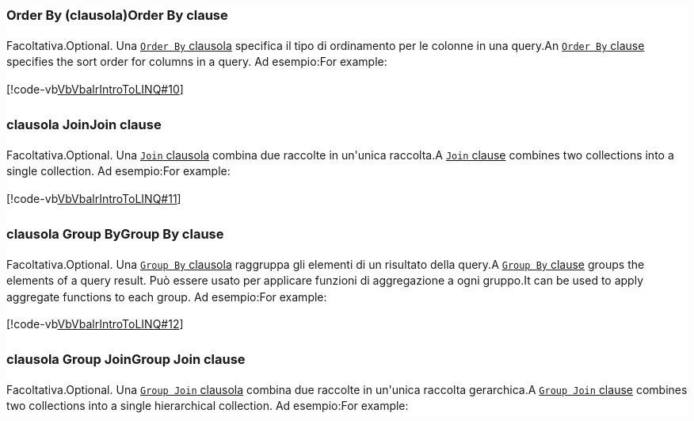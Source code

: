 ### <a name="order-by-clause"></a><span data-ttu-id="e7007-199">Order By (clausola)</span><span class="sxs-lookup"><span data-stu-id="e7007-199">Order By clause</span></span>

<span data-ttu-id="e7007-200">Facoltativa.</span><span class="sxs-lookup"><span data-stu-id="e7007-200">Optional.</span></span> <span data-ttu-id="e7007-201">Una [ `Order By` clausola](../../../../visual-basic/language-reference/queries/order-by-clause.md) specifica il tipo di ordinamento per le colonne in una query.</span><span class="sxs-lookup"><span data-stu-id="e7007-201">An [`Order By` clause](../../../../visual-basic/language-reference/queries/order-by-clause.md) specifies the sort order for columns in a query.</span></span> <span data-ttu-id="e7007-202">Ad esempio:</span><span class="sxs-lookup"><span data-stu-id="e7007-202">For example:</span></span>

 [!code-vb[VbVbalrIntroToLINQ#10](~/samples/snippets/visualbasic/VS_Snippets_VBCSharp/VbVbalrIntroToLINQ/VB/Class1.vb#10)]

### <a name="join-clause"></a><span data-ttu-id="e7007-203">clausola Join</span><span class="sxs-lookup"><span data-stu-id="e7007-203">Join clause</span></span>

<span data-ttu-id="e7007-204">Facoltativa.</span><span class="sxs-lookup"><span data-stu-id="e7007-204">Optional.</span></span> <span data-ttu-id="e7007-205">Una [ `Join` clausola](../../../../visual-basic/language-reference/queries/join-clause.md) combina due raccolte in un'unica raccolta.</span><span class="sxs-lookup"><span data-stu-id="e7007-205">A [`Join` clause](../../../../visual-basic/language-reference/queries/join-clause.md) combines two collections into a single collection.</span></span> <span data-ttu-id="e7007-206">Ad esempio:</span><span class="sxs-lookup"><span data-stu-id="e7007-206">For example:</span></span>

 [!code-vb[VbVbalrIntroToLINQ#11](~/samples/snippets/visualbasic/VS_Snippets_VBCSharp/VbVbalrIntroToLINQ/VB/Class1.vb#11)]

### <a name="group-by-clause"></a><span data-ttu-id="e7007-207">clausola Group By</span><span class="sxs-lookup"><span data-stu-id="e7007-207">Group By clause</span></span>

<span data-ttu-id="e7007-208">Facoltativa.</span><span class="sxs-lookup"><span data-stu-id="e7007-208">Optional.</span></span> <span data-ttu-id="e7007-209">Una [ `Group By` clausola](../../../../visual-basic/language-reference/queries/group-by-clause.md) raggruppa gli elementi di un risultato della query.</span><span class="sxs-lookup"><span data-stu-id="e7007-209">A [`Group By` clause](../../../../visual-basic/language-reference/queries/group-by-clause.md) groups the elements of a query result.</span></span> <span data-ttu-id="e7007-210">Può essere usato per applicare funzioni di aggregazione a ogni gruppo.</span><span class="sxs-lookup"><span data-stu-id="e7007-210">It can be used to apply aggregate functions to each group.</span></span> <span data-ttu-id="e7007-211">Ad esempio:</span><span class="sxs-lookup"><span data-stu-id="e7007-211">For example:</span></span>

 [!code-vb[VbVbalrIntroToLINQ#12](~/samples/snippets/visualbasic/VS_Snippets_VBCSharp/VbVbalrIntroToLINQ/VB/Class1.vb#12)]

### <a name="group-join-clause"></a><span data-ttu-id="e7007-212">clausola Group Join</span><span class="sxs-lookup"><span data-stu-id="e7007-212">Group Join clause</span></span>

<span data-ttu-id="e7007-213">Facoltativa.</span><span class="sxs-lookup"><span data-stu-id="e7007-213">Optional.</span></span> <span data-ttu-id="e7007-214">Una [ `Group Join` clausola](../../../../visual-basic/language-reference/queries/group-join-clause.md) combina due raccolte in un'unica raccolta gerarchica.</span><span class="sxs-lookup"><span data-stu-id="e7007-214">A [`Group Join` clause](../../../../visual-basic/language-reference/queries/group-join-clause.md) combines two collections into a single hierarchical collection.</span></span> <span data-ttu-id="e7007-215">Ad esempio:</span><span class="sxs-lookup"><span data-stu-id="e7007-215">For example:</span></span>
